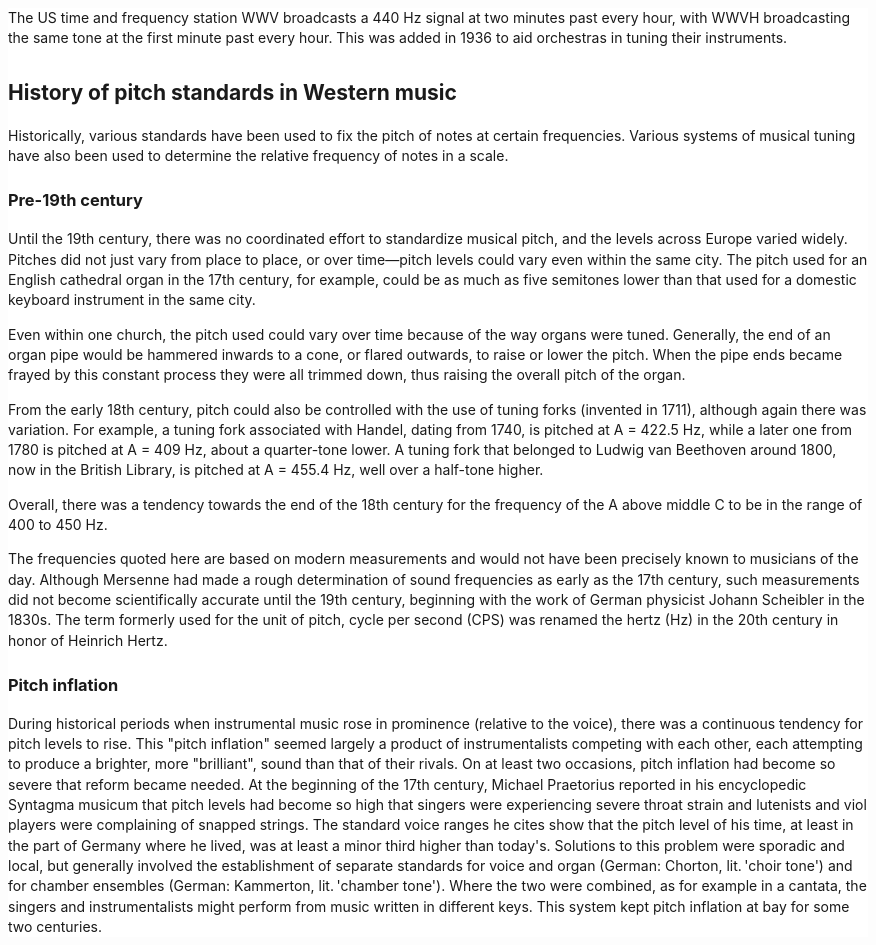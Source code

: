 The US time and frequency station WWV broadcasts a 440 Hz signal at two minutes past every hour, with WWVH broadcasting the same tone at the first minute past every hour. This was added in 1936 to aid orchestras in tuning their instruments.

## History of pitch standards in Western music

Historically, various standards have been used to fix the pitch of notes at certain frequencies. Various systems of musical tuning have also been used to determine the relative frequency of notes in a scale.

### Pre-19th century

Until the 19th century, there was no coordinated effort to standardize musical pitch, and the levels across Europe varied widely. Pitches did not just vary from place to place, or over time—pitch levels could vary even within the same city. The pitch used for an English cathedral organ in the 17th century, for example, could be as much as five semitones lower than that used for a domestic keyboard instrument in the same city.

Even within one church, the pitch used could vary over time because of the way organs were tuned. Generally, the end of an organ pipe would be hammered inwards to a cone, or flared outwards, to raise or lower the pitch. When the pipe ends became frayed by this constant process they were all trimmed down, thus raising the overall pitch of the organ.

From the early 18th century, pitch could also be controlled with the use of tuning forks (invented in 1711), although again there was variation. For example, a tuning fork associated with Handel, dating from 1740, is pitched at A = 422.5 Hz, while a later one from 1780 is pitched at A = 409 Hz, about a quarter-tone lower. A tuning fork that belonged to Ludwig van Beethoven around 1800, now in the British Library, is pitched at A = 455.4 Hz, well over a half-tone higher.

Overall, there was a tendency towards the end of the 18th century for the frequency of the A above middle C to be in the range of 400 to 450 Hz.

The frequencies quoted here are based on modern measurements and would not have been precisely known to musicians of the day. Although Mersenne had made a rough determination of sound frequencies as early as the 17th century, such measurements did not become scientifically accurate until the 19th century, beginning with the work of German physicist Johann Scheibler in the 1830s. The term formerly used for the unit of pitch, cycle per second (CPS) was renamed the hertz (Hz) in the 20th century in honor of Heinrich Hertz.

### Pitch inflation

During historical periods when instrumental music rose in prominence (relative to the voice), there was a continuous tendency for pitch levels to rise. This "pitch inflation" seemed largely a product of instrumentalists competing with each other, each attempting to produce a brighter, more "brilliant", sound than that of their rivals. On at least two occasions, pitch inflation had become so severe that reform became needed. At the beginning of the 17th century, Michael Praetorius reported in his encyclopedic Syntagma musicum that pitch levels had become so high that singers were experiencing severe throat strain and lutenists and viol players were complaining of snapped strings. The standard voice ranges he cites show that the pitch level of his time, at least in the part of Germany where he lived, was at least a minor third higher than today's. Solutions to this problem were sporadic and local, but generally involved the establishment of separate standards for voice and organ (German: Chorton, lit. 'choir tone') and for chamber ensembles (German: Kammerton, lit. 'chamber tone'). Where the two were combined, as for example in a cantata, the singers and instrumentalists might perform from music written in different keys. This system kept pitch inflation at bay for some two centuries.
